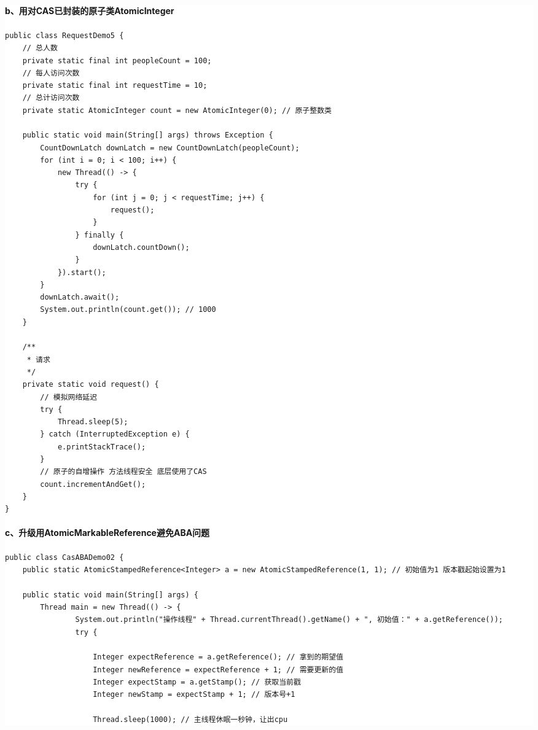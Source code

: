 ####  b、用对CAS已封装的原子类AtomicInteger

 

```
public class RequestDemo5 {
    // 总人数
    private static final int peopleCount = 100;
    // 每人访问次数
    private static final int requestTime = 10;
    // 总计访问次数
    private static AtomicInteger count = new AtomicInteger(0); // 原子整数类
    
    public static void main(String[] args) throws Exception {
        CountDownLatch downLatch = new CountDownLatch(peopleCount);
        for (int i = 0; i < 100; i++) {
            new Thread(() -> {
                try {
                    for (int j = 0; j < requestTime; j++) {
                        request();
                    }
                } finally {
                    downLatch.countDown();
                }
            }).start();
        }
        downLatch.await();
        System.out.println(count.get()); // 1000
    }
    
    /**
     * 请求
     */
    private static void request() {
        // 模拟网络延迟
        try {
            Thread.sleep(5);
        } catch (InterruptedException e) {
            e.printStackTrace();
        }
        // 原子的自增操作 方法线程安全 底层使用了CAS
        count.incrementAndGet(); 
    } 
}

```

####  c、升级用AtomicMarkableReference避免ABA问题

```
public class CasABADemo02 {                               
    public static AtomicStampedReference<Integer> a = new AtomicStampedReference(1, 1); // 初始值为1 版本戳起始设置为1

    public static void main(String[] args) {
        Thread main = new Thread(() -> {
                System.out.println("操作线程" + Thread.currentThread().getName() + ", 初始值：" + a.getReference());
                try {

                    Integer expectReference = a.getReference(); // 拿到的期望值
                    Integer newReference = expectReference + 1; // 需要更新的值
                    Integer expectStamp = a.getStamp(); // 获取当前戳
                    Integer newStamp = expectStamp + 1; // 版本号+1

                    Thread.sleep(1000); // 主线程休眠一秒钟，让出cpu
```